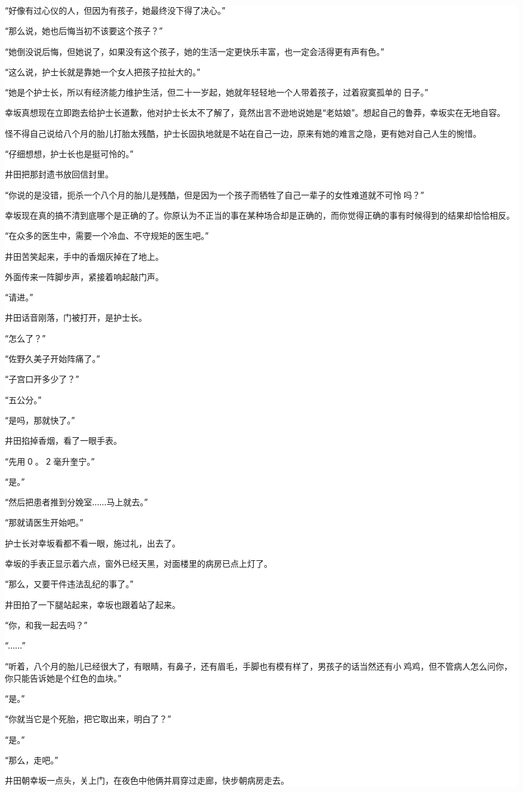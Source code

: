 &#x20;       “好像有过心仪的人，但因为有孩子，她最终没下得了决心。”

&#x20;       “那么说，她也后悔当初不该要这个孩子？”

&#x20;       “她倒没说后悔，但她说了，如果没有这个孩子，她的生活一定更快乐丰富，也一定会活得更有声有色。”

&#x20;       “这么说，护士长就是靠她一个女人把孩子拉扯大的。”

&#x20;       “她是个护士长，所以有经济能力维护生活，但二十一岁起，她就年轻轻地一个人带着孩子，过着寂寞孤单的 日子。”

&#x20;       幸坂真想现在立即跑去给护士长道歉，他对护士长太不了解了，竟然出言不逊地说她是“老姑娘”。想起自己的鲁莽，幸坂实在无地自容。

&#x20;       怪不得自己说给八个月的胎儿打胎太残酷，护士长固执地就是不站在自己一边，原来有她的难言之隐，更有她对自己人生的惋惜。

&#x20;       “仔细想想，护士长也是挺可怜的。”

&#x20;       井田把那封遗书放回信封里。

&#x20;       “你说的是没错，扼杀一个八个月的胎儿是残酷，但是因为一个孩子而牺牲了自己一辈子的女性难道就不可怜 吗？”

&#x20;       幸坂现在真的搞不清到底哪个是正确的了。你原认为不正当的事在某种场合却是正确的，而你觉得正确的事有时候得到的结果却恰恰相反。

&#x20;       “在众多的医生中，需要一个冷血、不守规矩的医生吧。”

&#x20;       井田苦笑起来，手中的香烟灰掉在了地上。

&#x20;       外面传来一阵脚步声，紧接着响起敲门声。

&#x20;       “请进。”

&#x20;       井田话音刚落，门被打开，是护士长。

&#x20;       “怎么了？”

&#x20;       “佐野久美子开始阵痛了。”

&#x20;       “子宫口开多少了？”

&#x20;       “五公分。”

&#x20;       “是吗，那就快了。”

&#x20;       井田掐掉香烟，看了一眼手表。

&#x20;       “先用 0 。 2 毫升奎宁。”

&#x20;       “是。”

&#x20;       “然后把患者推到分娩室……马上就去。”

&#x20;       “那就请医生开始吧。”

&#x20;       护士长对幸坂看都不看一眼，施过礼，出去了。

&#x20;       幸坂的手表正显示着六点，窗外已经天黑，对面楼里的病房已点上灯了。

&#x20;       “那么，又要干件违法乱纪的事了。”

&#x20;       井田拍了一下腿站起来，幸坂也跟着站了起来。

&#x20;       “你，和我一起去吗？”

&#x20;       “……”

&#x20;       “听着，八个月的胎儿已经很大了，有眼睛，有鼻子，还有眉毛，手脚也有模有样了，男孩子的话当然还有小 鸡鸡，但不管病人怎么问你，你只能告诉她是个红色的血块。”

&#x20;       “是。”

&#x20;       “你就当它是个死胎，把它取出来，明白了？”

&#x20;       “是。”

&#x20;       “那么，走吧。”

&#x20;       井田朝幸坂一点头，关上门，在夜色中他俩并肩穿过走廊，快步朝病房走去。
